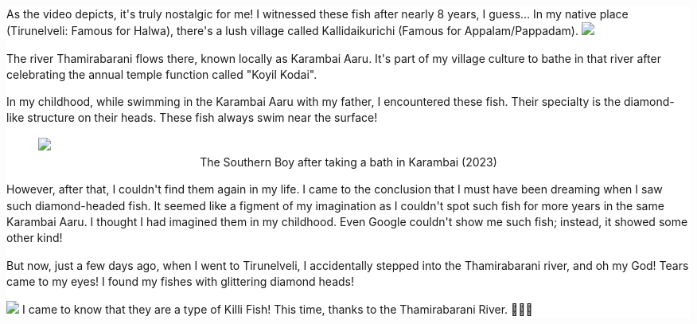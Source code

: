 <video width="100%" height="auto" controls>
  <source src="videos/killi.mp4" type="video/mp4">
DiamondHead Killifish
</video>
As the video depicts, it's truly nostalgic for me!
I witnessed these fish after nearly 8 years, I guess... In my native place (Tirunelveli: Famous for Halwa), there's a lush village called Kallidaikurichi (Famous for Appalam/Pappadam). 
<img src="https://live.staticflickr.com/3935/33487659442_dae0f0b299_z.jpg" width="100%">

The river Thamirabarani flows there, known locally as Karambai Aaru. It's part of my village culture to bathe in that river after celebrating the annual temple function called "Koyil Kodai".

In my childhood, while swimming in the Karambai Aaru with my father, I encountered these fish. Their specialty is the diamond-like structure on their heads. These fish always swim near the surface!

<figure>
  <img src="img/karambai1.png" width="100%">
  <center><figcaption>
   The Southern Boy after taking a bath in Karambai (2023)
 </figcaption></center>
</figure>

However, after that, I couldn't find them again in my life. I came to the conclusion that I must have been dreaming when I saw such diamond-headed fish. It seemed like a figment of my imagination as I couldn't spot such fish for more years in the same Karambai Aaru. I thought I had imagined them in my childhood. 
Even Google couldn't show me such fish; instead, it showed some other kind!

But now, just a few days ago, when I went to Tirunelveli, I accidentally stepped into the Thamirabarani river, and oh my God! Tears came to my eyes! I found my fishes with glittering diamond heads!

<img src="https://upload.wikimedia.org/wikipedia/commons/thumb/c/cf/Aplocheilus_panchax_00849.jpg/1599px-Aplocheilus_panchax_00849.jpg?20201114105100" width="100%">
I came to know that they are a type of Killi Fish!
This time, thanks to the Thamirabarani River. 🥺🥺🥺

